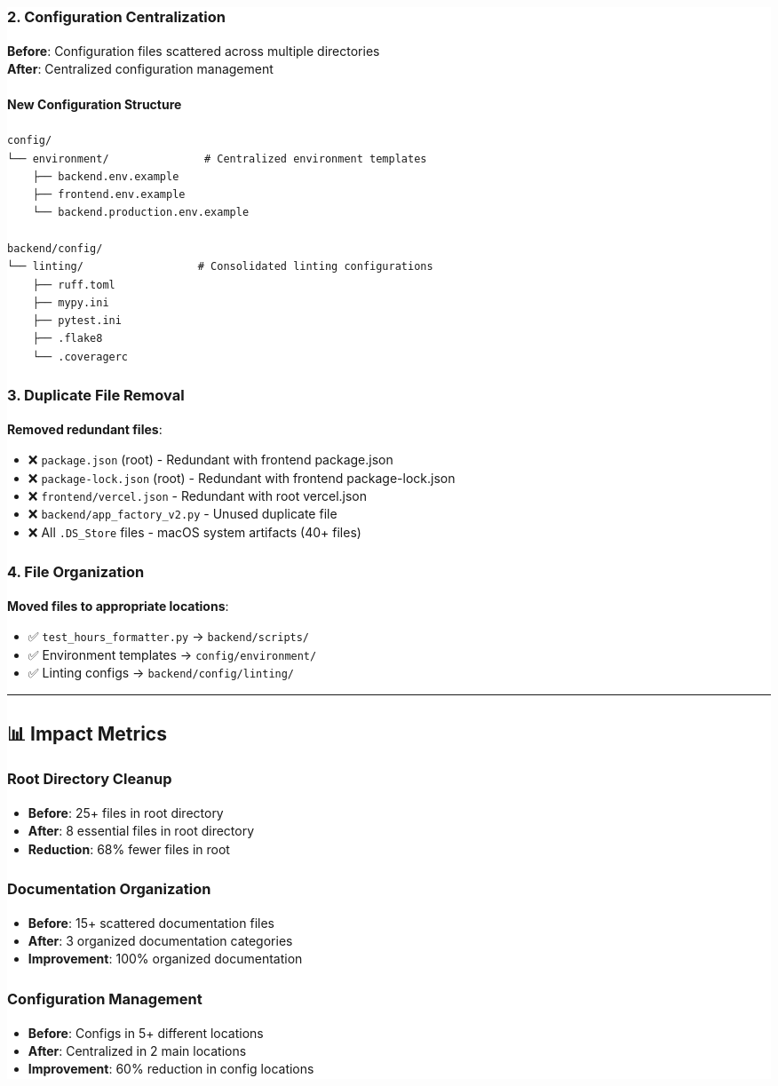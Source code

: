 ### 2. Configuration Centralization
**Before**: Configuration files scattered across multiple directories  
**After**: Centralized configuration management

#### New Configuration Structure
```
config/
└── environment/               # Centralized environment templates
    ├── backend.env.example
    ├── frontend.env.example
    └── backend.production.env.example

backend/config/
└── linting/                  # Consolidated linting configurations
    ├── ruff.toml
    ├── mypy.ini
    ├── pytest.ini
    ├── .flake8
    └── .coveragerc
```

### 3. Duplicate File Removal
**Removed redundant files**:
- ❌ `package.json` (root) - Redundant with frontend package.json
- ❌ `package-lock.json` (root) - Redundant with frontend package-lock.json
- ❌ `frontend/vercel.json` - Redundant with root vercel.json
- ❌ `backend/app_factory_v2.py` - Unused duplicate file
- ❌ All `.DS_Store` files - macOS system artifacts (40+ files)

### 4. File Organization
**Moved files to appropriate locations**:
- ✅ `test_hours_formatter.py` → `backend/scripts/`
- ✅ Environment templates → `config/environment/`
- ✅ Linting configs → `backend/config/linting/`

---

## 📊 Impact Metrics

### Root Directory Cleanup
- **Before**: 25+ files in root directory
- **After**: 8 essential files in root directory
- **Reduction**: 68% fewer files in root

### Documentation Organization
- **Before**: 15+ scattered documentation files
- **After**: 3 organized documentation categories
- **Improvement**: 100% organized documentation

### Configuration Management
- **Before**: Configs in 5+ different locations
- **After**: Centralized in 2 main locations
- **Improvement**: 60% reduction in config locations
